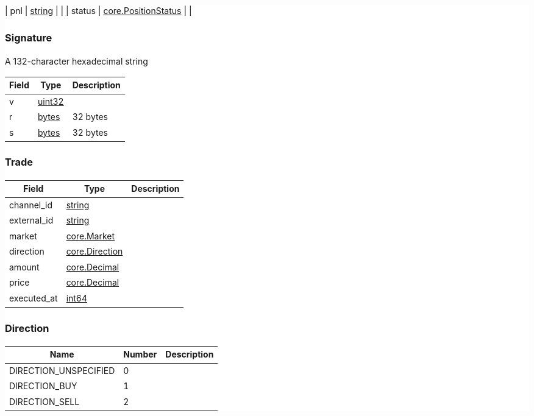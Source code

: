 | pnl | [string](#string) |  |
| status | [core.PositionStatus](core.proto.md#positionstatus) |  |







### Signature
A 132-character hexadecimal string


| Field | Type | Description |
| ----- | ---- | ----------- |
| v | [uint32](#uint32) |  |
| r | [bytes](#bytes) | 32 bytes |
| s | [bytes](#bytes) | 32 bytes |







### Trade



| Field | Type | Description |
| ----- | ---- | ----------- |
| channel_id | [string](#string) |  |
| external_id | [string](#string) |  |
| market | [core.Market](core.proto.md#market) |  |
| direction | [core.Direction](core.proto.md#direction) |  |
| amount | [core.Decimal](core.proto.md#decimal) |  |
| price | [core.Decimal](core.proto.md#decimal) |  |
| executed_at | [int64](#int64) |  |





 



### Direction


| Name | Number | Description |
| ---- | ------ | ----------- |
| DIRECTION_UNSPECIFIED | 0 |  |
| DIRECTION_BUY | 1 |  |
| DIRECTION_SELL | 2 |  |
